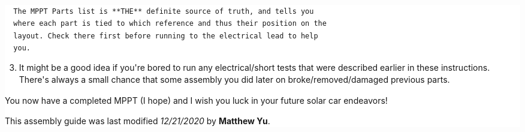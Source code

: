       The MPPT Parts list is **THE** definite source of truth, and tells you
      where each part is tied to which reference and thus their position on the
      layout. Check there first before running to the electrical lead to help
      you.
   3. It might be a good idea if you're bored to run any electrical/short tests
      that were described earlier in these instructions. There's always a small
      chance that some assembly you did later on broke/removed/damaged previous
      parts.

You now have a completed MPPT (I hope) and I wish you luck in your future solar
car endeavors!

This assembly guide was last modified *12/21/2020* by **Matthew Yu**.